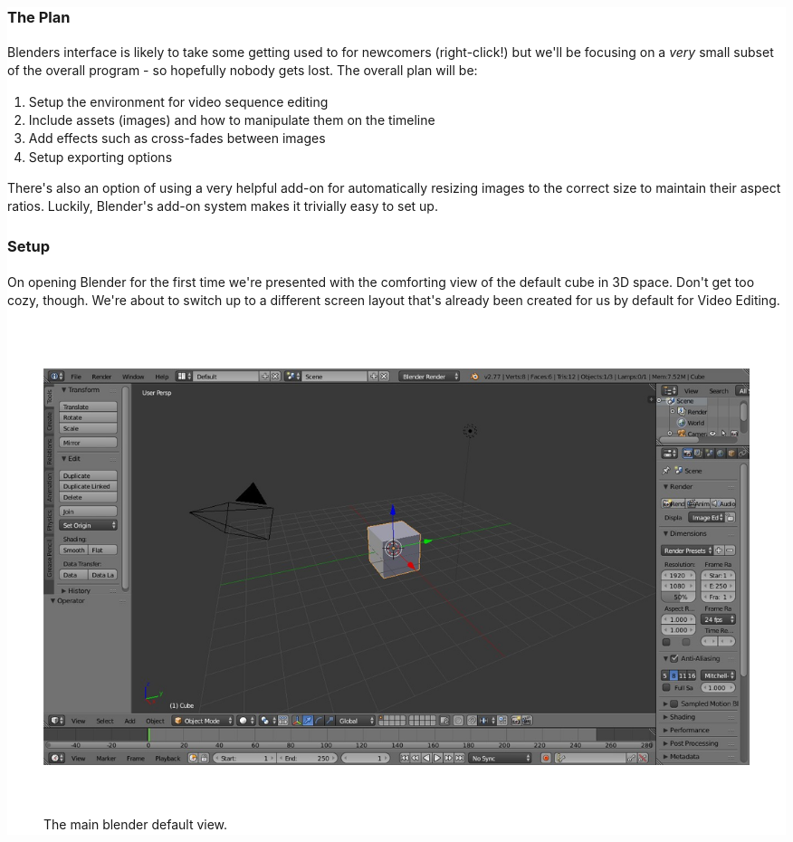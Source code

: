 
### The Plan
Blenders interface is likely to take some getting used to for newcomers (right-click!) but we'll be focusing on a _very_ small subset of the overall program - so hopefully nobody gets lost.  The overall plan will be:

1. Setup the environment for video sequence editing
2. Include assets (images) and how to manipulate them on the timeline
3. Add effects such as cross-fades between images
4. Setup exporting options

There's also an option of using a very helpful add-on for automatically resizing images to the correct size to maintain their aspect ratios. Luckily, Blender's add-on system makes it trivially easy to set up.


### Setup
On opening Blender for the first time we're presented with the comforting view of the default cube in 3D space.  Don't get too cozy, though.  We're about to switch up to a different screen layout that's already been created for us by default for Video Editing.

<figure class='big-vid'>
<img src='main-window.jpg' alt='Blender default main window' width='960' height='540'>
<figcaption>
The main blender default view.
</figcaption>
</figure>
